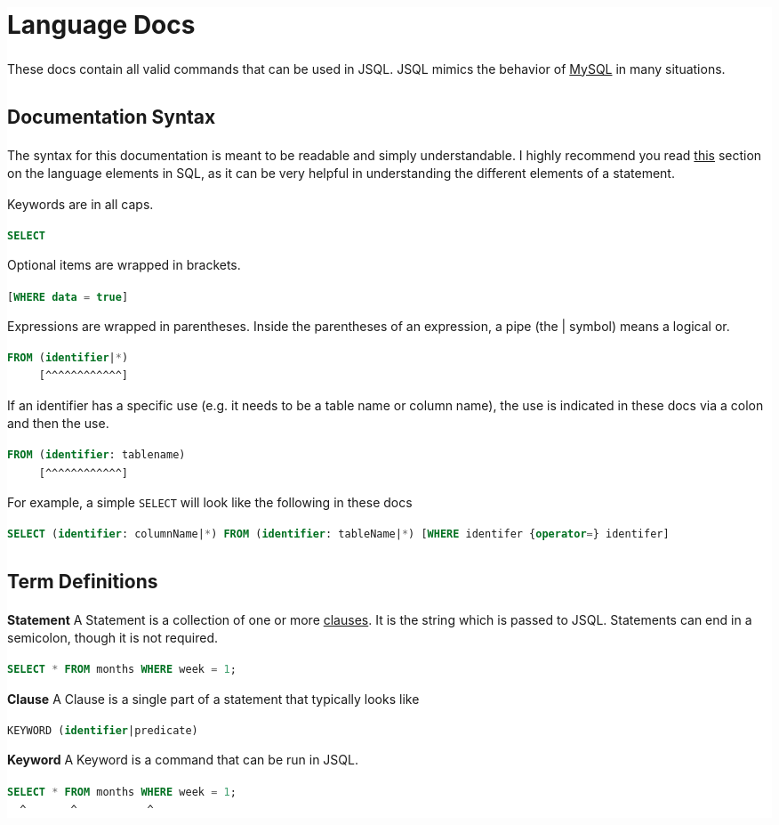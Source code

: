 # Language Docs
These docs contain all valid commands that can be used in JSQL. JSQL mimics the behavior of [MySQL](https://mysql.com) in many situations.


## Documentation Syntax
The syntax for this documentation is meant to be readable and simply understandable. I highly recommend you read [this](https://en.wikipedia.org/wiki/SQL_syntax#Language_elements) section on the language elements in SQL, as it can be very helpful in understanding the different elements of a statement.

Keywords are in all caps. 
```sql
SELECT
```
Optional items are wrapped in brackets.
```sql
[WHERE data = true]
```
Expressions are wrapped in parentheses. Inside the parentheses of an expression, a pipe (the | symbol) means a logical or.
```sql
FROM (identifier|*)
     [^^^^^^^^^^^^]
```
If an identifier has a specific use (e.g. it needs to be a table name or column name), the use is indicated in these docs via a colon and then the use.
```sql
FROM (identifier: tablename)
     [^^^^^^^^^^^^]
```

For example, a simple `SELECT` will look like the following in these docs
```sql
SELECT (identifier: columnName|*) FROM (identifier: tableName|*) [WHERE identifer {operator=} identifer]
```

## Term Definitions
<span name="def-statement">**Statement**</span>
A Statement is a collection of one or more [clauses](#def-clause). It is the string which is passed to JSQL. Statements can end in a semicolon, though it is not required.
```sql
SELECT * FROM months WHERE week = 1;
```
<span name="def-clause">**Clause**</span>
A Clause is a single part of a statement that typically looks like
```sql
KEYWORD (identifier|predicate)
```
<span name="def-statement">**Keyword**</span>
A Keyword is a command that can be run in JSQL.
```sql
SELECT * FROM months WHERE week = 1;
  ^       ^           ^
```
